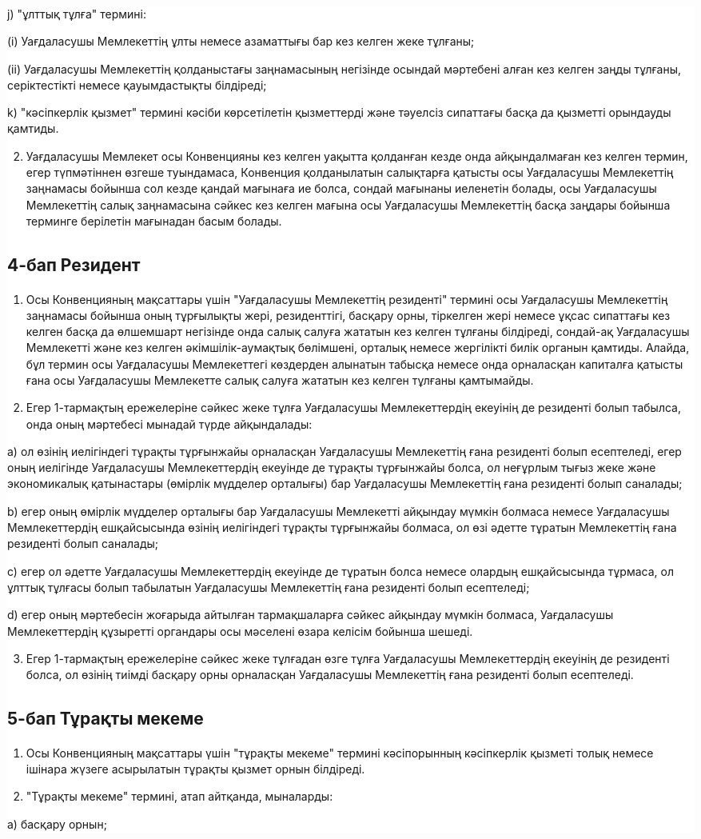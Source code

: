 j) "ұлттық тұлға" термині:

(і) Уағдаласушы Мемлекеттің ұлты немесе азаматтығы бар кез келген жеке тұлғаны;

(іі) Уағдаласушы Мемлекеттің қолданыстағы заңнамасының негізінде осындай мәртебені алған кез келген заңды тұлғаны, серіктестікті немесе қауымдастықты білдіреді;

k) "кәсіпкерлік қызмет" термині кәсіби көрсетілетін қызметтерді және тәуелсіз сипаттағы басқа да қызметті орындауды қамтиды.

2. Уағдаласушы Мемлекет осы Конвенцияны кез келген уақытта қолданған кезде онда айқындалмаған кез келген термин, егер түпмәтіннен өзгеше туындамаса, Конвенция қолданылатын салықтарға қатысты осы Уағдаласушы Мемлекеттің заңнамасы бойынша сол кезде қандай мағынаға ие болса, сондай мағынаны иеленетін болады, осы Уағдаласушы Мемлекеттің салық заңнамасына сәйкес кез келген мағына осы Уағдаласушы Мемлекеттің басқа заңдары бойынша терминге берілетін мағынадан басым болады.

## 4-бап Резидент

1. Осы Конвенцияның мақсаттары үшін "Уағдаласушы Мемлекеттің резиденті" термині осы Уағдаласушы Мемлекеттің заңнамасы бойынша оның тұрғылықты жері, резиденттігі, басқару орны, тіркелген жері немесе ұқсас сипаттағы кез келген басқа да өлшемшарт негізінде онда салық салуға жататын кез келген тұлғаны білдіреді, сондай-ақ Уағдаласушы Мемлекетті және кез келген әкімшілік-аумақтық бөлімшені, орталық немесе жергілікті билік органын қамтиды. Алайда, бұл термин осы Уағдаласушы Мемлекеттегі көздерден алынатын табысқа немесе онда орналасқан капиталға қатысты ғана осы Уағдаласушы Мемлекетте салық салуға жататын кез келген тұлғаны қамтымайды.

2. Егер 1-тармақтың ережелеріне сәйкес жеке тұлға Уағдаласушы Мемлекеттердің екеуінің де резиденті болып табылса, онда оның мәртебесі мынадай түрде айқындалады:

а) ол өзінің иелігіндегі тұрақты тұрғынжайы орналасқан Уағдаласушы Мемлекеттің ғана резиденті болып есептеледі, егер оның иелігінде Уағдаласушы Мемлекеттердің екеуінде де тұрақты тұрғынжайы болса, ол неғұрлым тығыз жеке және экономикалық қатынастары (өмірлік мүдделер орталығы) бар Уағдаласушы Мемлекеттің ғана резиденті болып саналады;

b) егер оның өмірлік мүдделер орталығы бар Уағдаласушы Мемлекетті айқындау мүмкін болмаса немесе Уағдаласушы Мемлекеттердің ешқайсысында өзінің иелігіндегі тұрақты тұрғынжайы болмаса, ол өзі әдетте тұратын Мемлекеттің ғана резиденті болып саналады;

с) егер ол әдетте Уағдаласушы Мемлекеттердің екеуінде де тұратын болса немесе олардың ешқайсысында тұрмаса, ол ұлттық тұлғасы болып табылатын Уағдаласушы Мемлекеттің ғана резиденті болып есептеледі;

d) егер оның мәртебесін жоғарыда айтылған тармақшаларға сәйкес айқындау мүмкін болмаса, Уағдаласушы Мемлекеттердің құзыретті органдары осы мәселені өзара келісім бойынша шешеді.

3. Егер 1-тармақтың ережелеріне сәйкес жеке тұлғадан өзге тұлға Уағдаласушы Мемлекеттердің екеуінің де резиденті болса, ол өзінің тиімді басқару орны орналасқан Уағдаласушы Мемлекеттің ғана резиденті болып есептеледі.

## 5-бап Тұрақты мекеме

1. Осы Конвенцияның мақсаттары үшін "тұрақты мекеме" термині кәсіпорынның кәсіпкерлік қызметі толық немесе ішінара жүзеге асырылатын тұрақты қызмет орнын білдіреді.

2. "Тұрақты мекеме" термині, атап айтқанда, мыналарды:

а) басқару орнын;
